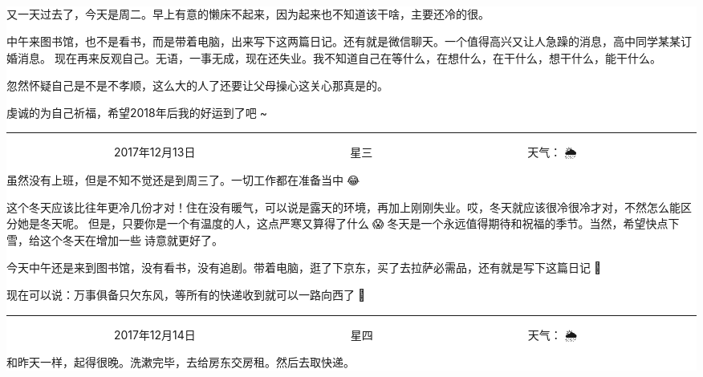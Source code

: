 

又一天过去了，今天是周二。早上有意的懒床不起来，因为起来也不知道该干啥，主要还冷的很。

中午来图书馆，也不是看书，而是带着电脑，出来写下这两篇日记。还有就是微信聊天。一个值得高兴又让人急躁的消息，高中同学某某订婚消息。
现在再来反观自己。无语，一事无成，现在还失业。我不知道自己在等什么，在想什么，在干什么，想干什么，能干什么。

忽然怀疑自己是不是不孝顺，这么大的人了还要让父母操心这关心那真是的。

虔诚的为自己祈福，希望2018年后我的好运到了吧 ~



***
&nbsp;&nbsp;&nbsp;&nbsp;&nbsp;&nbsp;&nbsp;&nbsp;&nbsp;&nbsp;&nbsp;&nbsp;&nbsp;&nbsp;&nbsp;&nbsp;&nbsp;&nbsp;
&nbsp;&nbsp;&nbsp;&nbsp;&nbsp;&nbsp;&nbsp;&nbsp;&nbsp;&nbsp;&nbsp;&nbsp;&nbsp;&nbsp;           2017年12月13日
&nbsp;&nbsp;&nbsp;&nbsp;&nbsp;&nbsp;&nbsp;&nbsp;&nbsp;&nbsp;&nbsp;&nbsp;&nbsp;&nbsp;&nbsp;&nbsp;&nbsp;&nbsp;
&nbsp;&nbsp;&nbsp;&nbsp;&nbsp;&nbsp;&nbsp;&nbsp;&nbsp;&nbsp;&nbsp;&nbsp;&nbsp;&nbsp;                星三
&nbsp;&nbsp;&nbsp;&nbsp;&nbsp;&nbsp;&nbsp;&nbsp;&nbsp;&nbsp;&nbsp;&nbsp;&nbsp;&nbsp;&nbsp;&nbsp;&nbsp;&nbsp;
&nbsp;&nbsp;&nbsp;&nbsp;&nbsp;&nbsp;&nbsp;&nbsp;&nbsp;&nbsp;&nbsp;&nbsp;&nbsp;&nbsp;&nbsp;&nbsp;&nbsp;&nbsp;
&nbsp;&nbsp;&nbsp;&nbsp;&nbsp;&nbsp;&nbsp;&nbsp;&nbsp;                                       天气： :sun_behind_rain_cloud:

虽然没有上班，但是不知不觉还是到周三了。一切工作都在准备当中 :joy:

这个冬天应该比往年更冷几份才对！住在没有暖气，可以说是露天的环境，再加上刚刚失业。哎，冬天就应该很冷很冷才对，不然怎么能区分她是冬天呢。
但是，只要你是一个有温度的人，这点严寒又算得了什么 :scream: 冬天是一个永远值得期待和祝福的季节。当然，希望快点下雪，给这个冬天在增加一些
诗意就更好了。

今天中午还是来到图书馆，没有看书，没有追剧。带着电脑，逛了下京东，买了去拉萨必需品，还有就是写下这篇日记 :ghost:

现在可以说：万事俱备只欠东风，等所有的快递收到就可以一路向西了 :muscle:


***
&nbsp;&nbsp;&nbsp;&nbsp;&nbsp;&nbsp;&nbsp;&nbsp;&nbsp;&nbsp;&nbsp;&nbsp;&nbsp;&nbsp;&nbsp;&nbsp;&nbsp;&nbsp;
&nbsp;&nbsp;&nbsp;&nbsp;&nbsp;&nbsp;&nbsp;&nbsp;&nbsp;&nbsp;&nbsp;&nbsp;&nbsp;&nbsp;           2017年12月14日
&nbsp;&nbsp;&nbsp;&nbsp;&nbsp;&nbsp;&nbsp;&nbsp;&nbsp;&nbsp;&nbsp;&nbsp;&nbsp;&nbsp;&nbsp;&nbsp;&nbsp;&nbsp;
&nbsp;&nbsp;&nbsp;&nbsp;&nbsp;&nbsp;&nbsp;&nbsp;&nbsp;&nbsp;&nbsp;&nbsp;&nbsp;&nbsp;                星四
&nbsp;&nbsp;&nbsp;&nbsp;&nbsp;&nbsp;&nbsp;&nbsp;&nbsp;&nbsp;&nbsp;&nbsp;&nbsp;&nbsp;&nbsp;&nbsp;&nbsp;&nbsp;
&nbsp;&nbsp;&nbsp;&nbsp;&nbsp;&nbsp;&nbsp;&nbsp;&nbsp;&nbsp;&nbsp;&nbsp;&nbsp;&nbsp;&nbsp;&nbsp;&nbsp;&nbsp;
&nbsp;&nbsp;&nbsp;&nbsp;&nbsp;&nbsp;&nbsp;&nbsp;&nbsp;                                       天气： :sun_behind_rain_cloud:

和昨天一样，起得很晚。洗漱完毕，去给房东交房租。然后去取快递。
